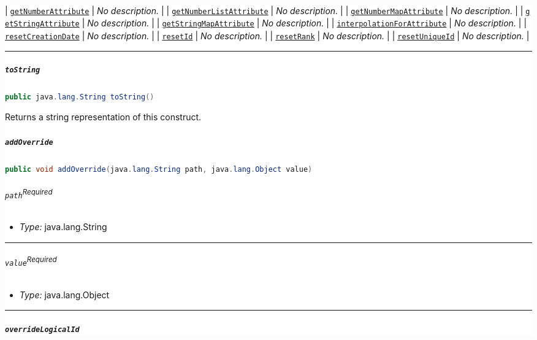 | <code><a href="#@skeptools/provider-zenduty.roles.Roles.getNumberAttribute">getNumberAttribute</a></code> | *No description.* |
| <code><a href="#@skeptools/provider-zenduty.roles.Roles.getNumberListAttribute">getNumberListAttribute</a></code> | *No description.* |
| <code><a href="#@skeptools/provider-zenduty.roles.Roles.getNumberMapAttribute">getNumberMapAttribute</a></code> | *No description.* |
| <code><a href="#@skeptools/provider-zenduty.roles.Roles.getStringAttribute">getStringAttribute</a></code> | *No description.* |
| <code><a href="#@skeptools/provider-zenduty.roles.Roles.getStringMapAttribute">getStringMapAttribute</a></code> | *No description.* |
| <code><a href="#@skeptools/provider-zenduty.roles.Roles.interpolationForAttribute">interpolationForAttribute</a></code> | *No description.* |
| <code><a href="#@skeptools/provider-zenduty.roles.Roles.resetCreationDate">resetCreationDate</a></code> | *No description.* |
| <code><a href="#@skeptools/provider-zenduty.roles.Roles.resetId">resetId</a></code> | *No description.* |
| <code><a href="#@skeptools/provider-zenduty.roles.Roles.resetRank">resetRank</a></code> | *No description.* |
| <code><a href="#@skeptools/provider-zenduty.roles.Roles.resetUniqueId">resetUniqueId</a></code> | *No description.* |

---

##### `toString` <a name="toString" id="@skeptools/provider-zenduty.roles.Roles.toString"></a>

```java
public java.lang.String toString()
```

Returns a string representation of this construct.

##### `addOverride` <a name="addOverride" id="@skeptools/provider-zenduty.roles.Roles.addOverride"></a>

```java
public void addOverride(java.lang.String path, java.lang.Object value)
```

###### `path`<sup>Required</sup> <a name="path" id="@skeptools/provider-zenduty.roles.Roles.addOverride.parameter.path"></a>

- *Type:* java.lang.String

---

###### `value`<sup>Required</sup> <a name="value" id="@skeptools/provider-zenduty.roles.Roles.addOverride.parameter.value"></a>

- *Type:* java.lang.Object

---

##### `overrideLogicalId` <a name="overrideLogicalId" id="@skeptools/provider-zenduty.roles.Roles.overrideLogicalId"></a>
